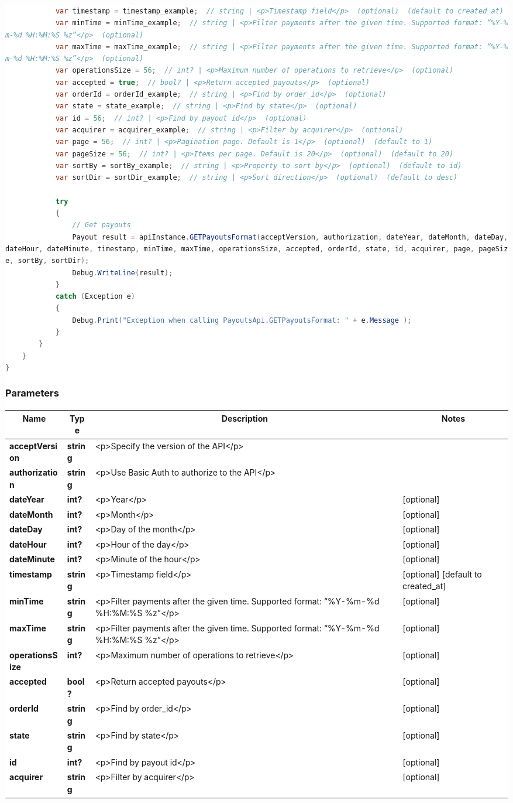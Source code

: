 ```csharp
            var timestamp = timestamp_example;  // string | <p>Timestamp field</p>  (optional)  (default to created_at)
            var minTime = minTime_example;  // string | <p>Filter payments after the given time. Supported format: “%Y-%m-%d %H:%M:%S %z”</p>  (optional) 
            var maxTime = maxTime_example;  // string | <p>Filter payments after the given time. Supported format: “%Y-%m-%d %H:%M:%S %z”</p>  (optional) 
            var operationsSize = 56;  // int? | <p>Maximum number of operations to retrieve</p>  (optional) 
            var accepted = true;  // bool? | <p>Return accepted payouts</p>  (optional) 
            var orderId = orderId_example;  // string | <p>Find by order_id</p>  (optional) 
            var state = state_example;  // string | <p>Find by state</p>  (optional) 
            var id = 56;  // int? | <p>Find by payout id</p>  (optional) 
            var acquirer = acquirer_example;  // string | <p>Filter by acquirer</p>  (optional) 
            var page = 56;  // int? | <p>Pagination page. Default is 1</p>  (optional)  (default to 1)
            var pageSize = 56;  // int? | <p>Items per page. Default is 20</p>  (optional)  (default to 20)
            var sortBy = sortBy_example;  // string | <p>Property to sort by</p>  (optional)  (default to id)
            var sortDir = sortDir_example;  // string | <p>Sort direction</p>  (optional)  (default to desc)

            try
            {
                // Get payouts
                Payout result = apiInstance.GETPayoutsFormat(acceptVersion, authorization, dateYear, dateMonth, dateDay, dateHour, dateMinute, timestamp, minTime, maxTime, operationsSize, accepted, orderId, state, id, acquirer, page, pageSize, sortBy, sortDir);
                Debug.WriteLine(result);
            }
            catch (Exception e)
            {
                Debug.Print("Exception when calling PayoutsApi.GETPayoutsFormat: " + e.Message );
            }
        }
    }
}
```

### Parameters

Name | Type | Description  | Notes
------------- | ------------- | ------------- | -------------
 **acceptVersion** | **string**| &lt;p&gt;Specify the version of the API&lt;/p&gt;  | 
 **authorization** | **string**| &lt;p&gt;Use Basic Auth to authorize to the API&lt;/p&gt;  | 
 **dateYear** | **int?**| &lt;p&gt;Year&lt;/p&gt;  | [optional] 
 **dateMonth** | **int?**| &lt;p&gt;Month&lt;/p&gt;  | [optional] 
 **dateDay** | **int?**| &lt;p&gt;Day of the month&lt;/p&gt;  | [optional] 
 **dateHour** | **int?**| &lt;p&gt;Hour of the day&lt;/p&gt;  | [optional] 
 **dateMinute** | **int?**| &lt;p&gt;Minute of the hour&lt;/p&gt;  | [optional] 
 **timestamp** | **string**| &lt;p&gt;Timestamp field&lt;/p&gt;  | [optional] [default to created_at]
 **minTime** | **string**| &lt;p&gt;Filter payments after the given time. Supported format: “%Y-%m-%d %H:%M:%S %z”&lt;/p&gt;  | [optional] 
 **maxTime** | **string**| &lt;p&gt;Filter payments after the given time. Supported format: “%Y-%m-%d %H:%M:%S %z”&lt;/p&gt;  | [optional] 
 **operationsSize** | **int?**| &lt;p&gt;Maximum number of operations to retrieve&lt;/p&gt;  | [optional] 
 **accepted** | **bool?**| &lt;p&gt;Return accepted payouts&lt;/p&gt;  | [optional] 
 **orderId** | **string**| &lt;p&gt;Find by order_id&lt;/p&gt;  | [optional] 
 **state** | **string**| &lt;p&gt;Find by state&lt;/p&gt;  | [optional] 
 **id** | **int?**| &lt;p&gt;Find by payout id&lt;/p&gt;  | [optional] 
 **acquirer** | **string**| &lt;p&gt;Filter by acquirer&lt;/p&gt;  | [optional] 